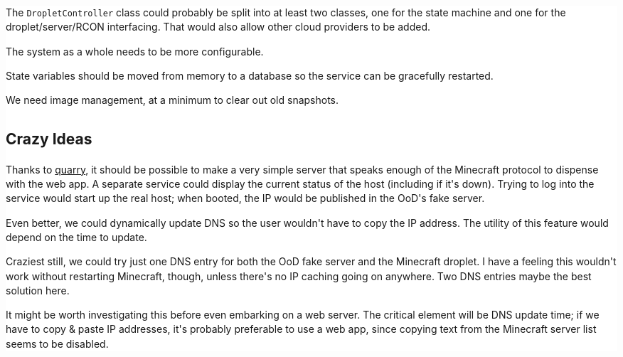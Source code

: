 
The `DropletController` class could probably be split into at least two
classes, one for the state machine and one for the droplet/server/RCON
interfacing.  That would also allow other cloud providers to be added.

The system as a whole needs to be more configurable.

State variables should be moved from memory to a database so the
service can be gracefully restarted.

We need image management, at a minimum to clear out old snapshots.

## Crazy Ideas

Thanks to [quarry][], it should be possible to make a very simple
server that speaks enough of the Minecraft protocol to dispense with
the web app.  A separate service could display the current status of
the host (including if it's down).  Trying to log into the service
would start up the real host; when booted, the IP would be published
in the OoD's fake server.

Even better, we could dynamically update DNS so the user wouldn't have
to copy the IP address.  The utility of this feature would depend on
the time to update.

Craziest still, we could try just one DNS entry for both the OoD fake
server and the Minecraft droplet.  I have a feeling this wouldn't work
without restarting Minecraft, though, unless there's no IP caching
going on anywhere.  Two DNS entries maybe the best solution here.

It might be worth investigating this before even embarking on a web
server.  The critical element will be DNS update time; if we have to
copy & paste IP addresses, it's probably preferable to use a web app,
since copying text from the Minecraft server list seems to be disabled.

[Personal Access Token]: https://cloud.digitalocean.com/settings/applications
[MCRcon]: https://github.com/barneygale/MCRcon
[quarry]: https://github.com/barneygale/quarry
[state machine code]: https://github.com/djmitche/mozpool/blob/master/mozpool/statemachine.py
[Celery]: http://docs.celeryproject.org
[Python Social Auth]: http://python-social-auth.readthedocs.org
[docs on Google+ Sign-In]: http://python-social-auth.readthedocs.org/en/latest/backends/google.html#google-sign-in
[Google Sign-In for Websites]: https://developers.google.com/identity/sign-in/web/
[docs on Setting up Sign-In]: https://developers.google.com/+/web/signin/
